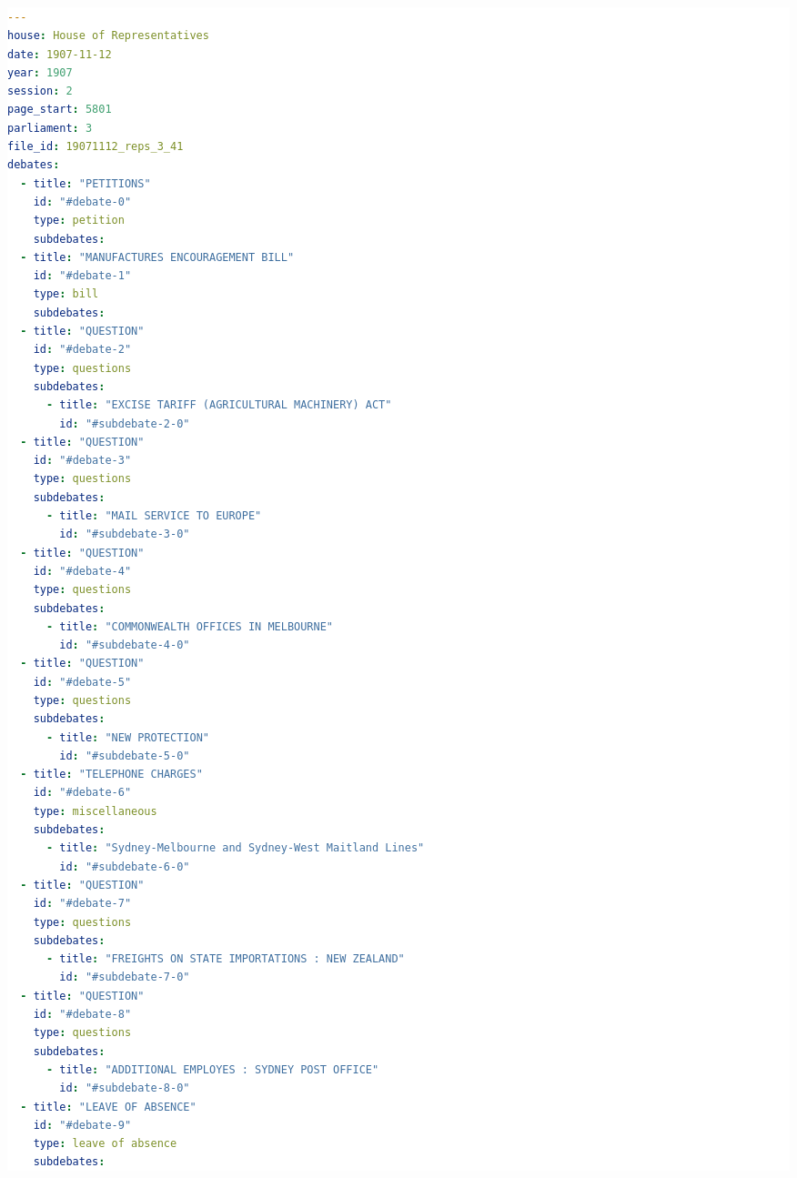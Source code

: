 ```yaml
---
house: House of Representatives
date: 1907-11-12
year: 1907
session: 2
page_start: 5801
parliament: 3
file_id: 19071112_reps_3_41
debates:
  - title: "PETITIONS"
    id: "#debate-0"
    type: petition
    subdebates:
  - title: "MANUFACTURES ENCOURAGEMENT BILL"
    id: "#debate-1"
    type: bill
    subdebates:
  - title: "QUESTION"
    id: "#debate-2"
    type: questions
    subdebates:
      - title: "EXCISE TARIFF (AGRICULTURAL MACHINERY) ACT"
        id: "#subdebate-2-0"
  - title: "QUESTION"
    id: "#debate-3"
    type: questions
    subdebates:
      - title: "MAIL SERVICE TO EUROPE"
        id: "#subdebate-3-0"
  - title: "QUESTION"
    id: "#debate-4"
    type: questions
    subdebates:
      - title: "COMMONWEALTH OFFICES IN MELBOURNE"
        id: "#subdebate-4-0"
  - title: "QUESTION"
    id: "#debate-5"
    type: questions
    subdebates:
      - title: "NEW PROTECTION"
        id: "#subdebate-5-0"
  - title: "TELEPHONE CHARGES"
    id: "#debate-6"
    type: miscellaneous
    subdebates:
      - title: "Sydney-Melbourne and Sydney-West Maitland Lines"
        id: "#subdebate-6-0"
  - title: "QUESTION"
    id: "#debate-7"
    type: questions
    subdebates:
      - title: "FREIGHTS ON STATE IMPORTATIONS : NEW ZEALAND"
        id: "#subdebate-7-0"
  - title: "QUESTION"
    id: "#debate-8"
    type: questions
    subdebates:
      - title: "ADDITIONAL EMPLOYES : SYDNEY POST OFFICE"
        id: "#subdebate-8-0"
  - title: "LEAVE OF ABSENCE"
    id: "#debate-9"
    type: leave of absence
    subdebates:
```
